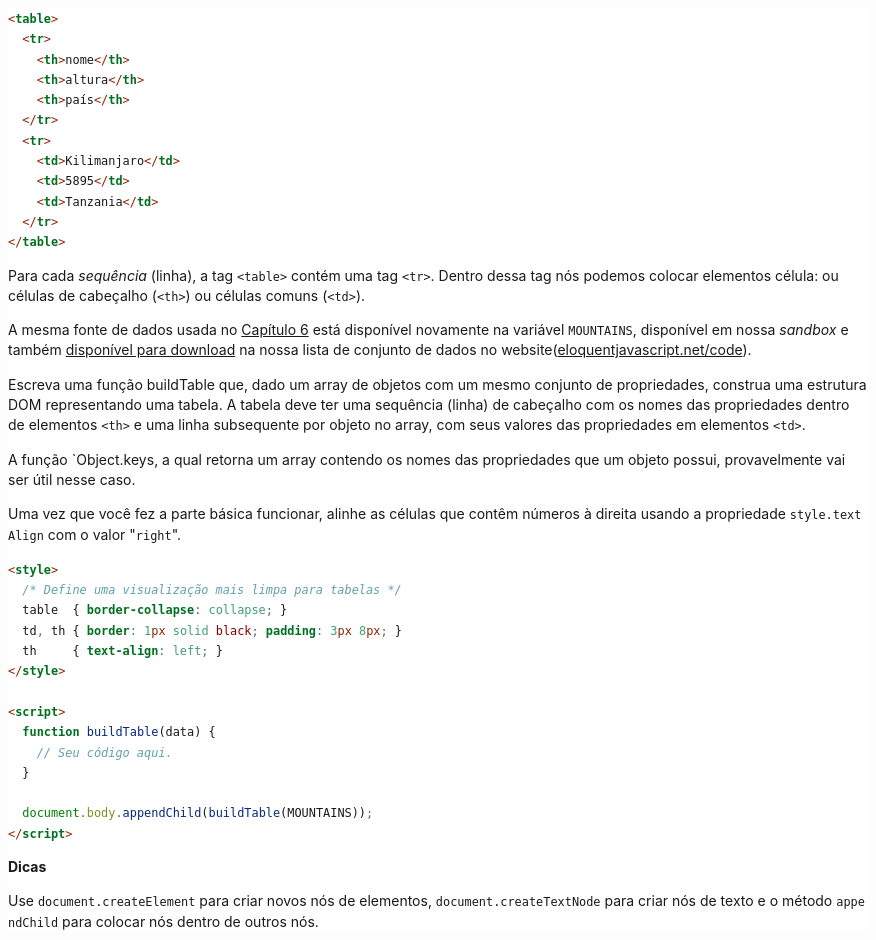 ```html
<table>
  <tr>
    <th>nome</th>
    <th>altura</th>
    <th>país</th>
  </tr>
  <tr>
    <td>Kilimanjaro</td>
    <td>5895</td>
    <td>Tanzania</td>
  </tr>
</table>
```

Para cada *sequência* (linha), a tag `<table>` contém uma tag `<tr>`. Dentro dessa tag nós podemos colocar elementos célula: ou células de cabeçalho (`<th>`) ou células comuns (`<td>`).

A mesma fonte de dados usada no [Capítulo 6](06-a-vida-secreta-dos-objetos.md) está disponível novamente na variável `MOUNTAINS`, disponível em nossa *sandbox* e também [disponível para download](../code/mountains.js) na nossa lista de conjunto de dados no website([eloquentjavascript.net/code](http://eloquentjavascript.net/code)).

Escreva uma função buildTable que, dado um array de objetos com um mesmo conjunto de propriedades, construa uma estrutura DOM representando uma tabela. A tabela deve ter uma sequência (linha) de cabeçalho com os nomes das propriedades dentro de elementos `<th>` e uma linha subsequente por objeto no array, com seus valores das propriedades em elementos `<td>`.

A função `Object.keys, a qual retorna um array contendo os nomes das propriedades que um objeto possui, provavelmente vai ser útil nesse caso.

Uma vez que você fez a parte básica funcionar, alinhe as células que contêm números à direita usando a propriedade `style.textAlign` com o valor "`right`".

```html
<style>
  /* Define uma visualização mais limpa para tabelas */
  table  { border-collapse: collapse; }
  td, th { border: 1px solid black; padding: 3px 8px; }
  th     { text-align: left; }
</style>

<script>
  function buildTable(data) {
    // Seu código aqui.
  }

  document.body.appendChild(buildTable(MOUNTAINS));
</script>
```

**Dicas**

Use `document.createElement` para criar novos nós de elementos, `document.createTextNode` para criar nós de texto e  o método `appendChild` para colocar nós dentro de outros nós.
